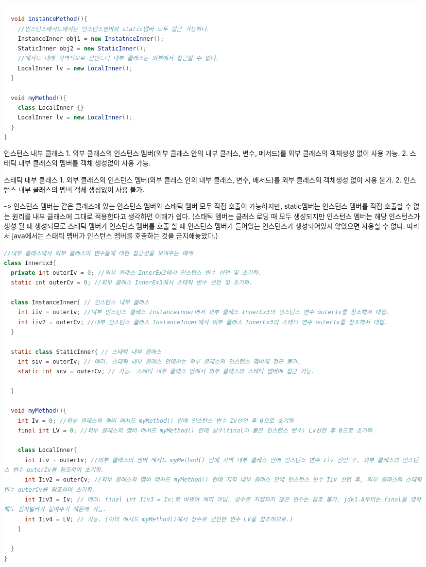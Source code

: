 ~~~java

  void instanceMethod(){
    //인스턴스메서드에서는 인스턴스멤버와 static멤버 모두 접근 가능하다.
    InstanceInner obj1 = new InstatnceInner();
    StaticInner obj2 = new StaticInner();
    //메서드 내에 지역적으로 선언도니 내부 클래스는 외부에서 접근할 수 없다.
    LocalInner lv = new LocalInner();
  }

  void myMethod(){
    class LocalInner {}
    LocalInner lv = new LocalInner();
  }
}

~~~

인스턴스 내부 클래스
    1. 외부 클래스의 인스턴스 멤버(외부 클래스 안의 내부 클래스, 변수, 메서드)를 외부 클래스의 객체생성 없이 사용 가능.
    2. 스태틱 내부 클래스의 멤버를 객체 생성없이 사용 가능.

스태틱 내부 클래스
    1. 외부 클래스의 인스턴스 멤버(외부 클래스 안의 내부 클래스, 변수, 메서드)를 외부 클래스의 객체생성 없이 사용 불가.
    2. 인스턴스 내부 클래스의 멤버 객체 생성없이 사용 불가.

-> 인스턴스 멤버는 같은 클래스에 있는 인스턴스 멤버와 스태틱 멤버 모두 직접 호출이 가능하지만, static멤버는 인스턴스 멤버를 직접 호출할 수 없는 원리를 내부 클래스에 그대로 적용한다고 생각하면 이해가 쉽다. (스태틱 멤버는 클래스 로딩 때 모두 생성되지만 인스턴스 멤버는 해당 인스턴스가 생성 될 때 생성되므로 스태틱 멤버가 인스턴스 멤버를 호출 할 때 인스턴스 멤버가 들어있는 인스턴스가 생성되어있지 않았으면 사용할 수 없다. 따라서 java에서는 스태틱 멤버가 인스턴스 멤버를 호출하는 것을 금지해놓았다.)

~~~java
//내부 클래스에서 외부 클래스의 변수들에 대한 접근성을 보여주는 예제
class InnerEx3{
  private int outerIv = 0; //외부 클래스 InnerEx3에서 인스턴스 변수 선언 및 초기화.
  static int outerCv = 0; //외부 클래스 InnerEx3에서 스태틱 변수 선언 및 초기화.

  class InstanceInner{ // 인스턴스 내부 클래스
    int iiv = outerIv; //내부 인스턴스 클래스 InstanceInner에서 외부 클래스 InnerEx3의 인스턴스 변수 outerIv를 참조해서 대입.
    int iiv2 = outerCv; //내부 인스턴스 클래스 InstanceInner에서 외부 클래스 InnerEx3의 스태틱 변수 outerIv를 참조해서 대입.
  }

  static class StaticInner{ // 스태틱 내부 클래스
    int siv = outerIv; // 에러. 스태틱 내부 클래스 안에서는 외부 클래스의 인스턴스 멤버에 접근 불가.
    static int scv = outerCv; // 가능. 스태틱 내부 클래스 안에서 외부 클래스의 스태틱 멤버에 접근 가능.

  }

  void myMethod(){
    int Iv = 0; //외부 클래스의 멤버 메서드 myMethod() 안에 인스턴스 변수 Iv선언 후 0으로 초기화
    final int LV = 0; //외부 클래스의 멤버 메서드 myMethod() 안에 상수(final이 붙은 인스턴스 변수) Lv선언 후 0으로 초기화

    class LocalInner{
      int Iiv = outerIv; //외부 클래스의 멤버 메서드 myMethod() 안에 지역 내부 클래스 안에 인스턴스 변수 Iiv 선언 후, 외부 클래스의 인스턴스 변수 outerIv를 참조하여 초기화.
      int Iiv2 = outerCv; //외부 클래스의 멤버 메서드 myMethod() 안에 지역 내부 클래스 안에 인스턴스 변수 Iiv 선언 후, 외부 클래스의 스태틱 변수 outerCv를 참조하여 초기화.
      int Iiv3 = Iv; // 에러. final int Iiv3 = Iv;로 바꿔야 에러 아님. 상수로 지정되지 않은 변수는 참조 불가. jdk1.8부터는 final을 생략해도 컴파일러가 붙여주기 때문에 가능.
      int Iiv4 = LV; // 가능. (이미 메서드 myMethod()에서 상수로 선언한 변수 LV을 참조하므로.)
    }

  }
}

~~~
